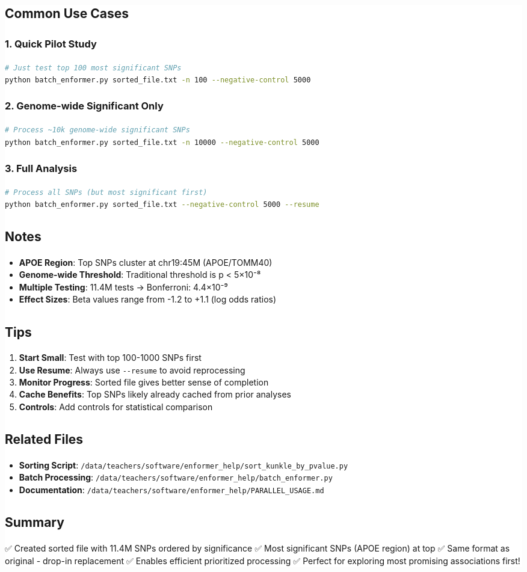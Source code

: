 ## Common Use Cases

### 1. Quick Pilot Study
```bash
# Just test top 100 most significant SNPs
python batch_enformer.py sorted_file.txt -n 100 --negative-control 5000
```

### 2. Genome-wide Significant Only
```bash
# Process ~10k genome-wide significant SNPs
python batch_enformer.py sorted_file.txt -n 10000 --negative-control 5000
```

### 3. Full Analysis
```bash
# Process all SNPs (but most significant first)
python batch_enformer.py sorted_file.txt --negative-control 5000 --resume
```

## Notes

- **APOE Region**: Top SNPs cluster at chr19:45M (APOE/TOMM40)
- **Genome-wide Threshold**: Traditional threshold is p < 5×10⁻⁸
- **Multiple Testing**: 11.4M tests → Bonferroni: 4.4×10⁻⁹
- **Effect Sizes**: Beta values range from -1.2 to +1.1 (log odds ratios)

## Tips

1. **Start Small**: Test with top 100-1000 SNPs first
2. **Use Resume**: Always use `--resume` to avoid reprocessing
3. **Monitor Progress**: Sorted file gives better sense of completion
4. **Cache Benefits**: Top SNPs likely already cached from prior analyses
5. **Controls**: Add controls for statistical comparison

## Related Files

- **Sorting Script**: `/data/teachers/software/enformer_help/sort_kunkle_by_pvalue.py`
- **Batch Processing**: `/data/teachers/software/enformer_help/batch_enformer.py`
- **Documentation**: `/data/teachers/software/enformer_help/PARALLEL_USAGE.md`

## Summary

✅ Created sorted file with 11.4M SNPs ordered by significance
✅ Most significant SNPs (APOE region) at top
✅ Same format as original - drop-in replacement
✅ Enables efficient prioritized processing
✅ Perfect for exploring most promising associations first!
